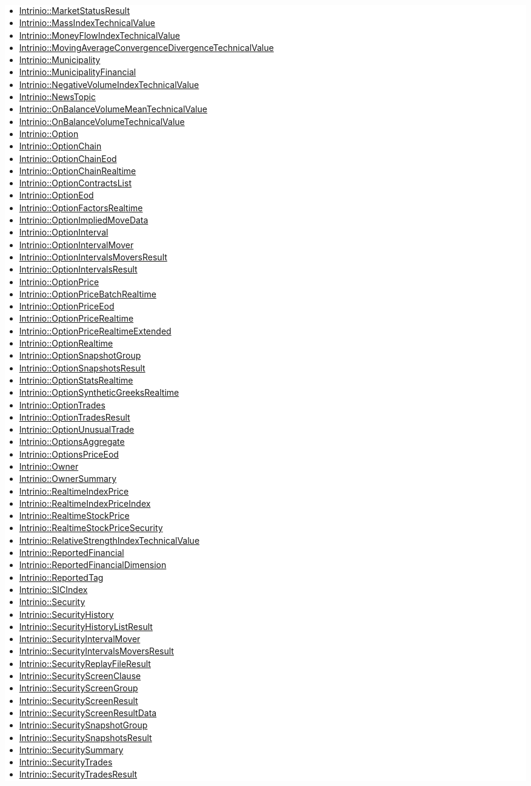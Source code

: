  - [Intrinio::MarketStatusResult](docs/MarketStatusResult.md)
 - [Intrinio::MassIndexTechnicalValue](docs/MassIndexTechnicalValue.md)
 - [Intrinio::MoneyFlowIndexTechnicalValue](docs/MoneyFlowIndexTechnicalValue.md)
 - [Intrinio::MovingAverageConvergenceDivergenceTechnicalValue](docs/MovingAverageConvergenceDivergenceTechnicalValue.md)
 - [Intrinio::Municipality](docs/Municipality.md)
 - [Intrinio::MunicipalityFinancial](docs/MunicipalityFinancial.md)
 - [Intrinio::NegativeVolumeIndexTechnicalValue](docs/NegativeVolumeIndexTechnicalValue.md)
 - [Intrinio::NewsTopic](docs/NewsTopic.md)
 - [Intrinio::OnBalanceVolumeMeanTechnicalValue](docs/OnBalanceVolumeMeanTechnicalValue.md)
 - [Intrinio::OnBalanceVolumeTechnicalValue](docs/OnBalanceVolumeTechnicalValue.md)
 - [Intrinio::Option](docs/Option.md)
 - [Intrinio::OptionChain](docs/OptionChain.md)
 - [Intrinio::OptionChainEod](docs/OptionChainEod.md)
 - [Intrinio::OptionChainRealtime](docs/OptionChainRealtime.md)
 - [Intrinio::OptionContractsList](docs/OptionContractsList.md)
 - [Intrinio::OptionEod](docs/OptionEod.md)
 - [Intrinio::OptionFactorsRealtime](docs/OptionFactorsRealtime.md)
 - [Intrinio::OptionImpliedMoveData](docs/OptionImpliedMoveData.md)
 - [Intrinio::OptionInterval](docs/OptionInterval.md)
 - [Intrinio::OptionIntervalMover](docs/OptionIntervalMover.md)
 - [Intrinio::OptionIntervalsMoversResult](docs/OptionIntervalsMoversResult.md)
 - [Intrinio::OptionIntervalsResult](docs/OptionIntervalsResult.md)
 - [Intrinio::OptionPrice](docs/OptionPrice.md)
 - [Intrinio::OptionPriceBatchRealtime](docs/OptionPriceBatchRealtime.md)
 - [Intrinio::OptionPriceEod](docs/OptionPriceEod.md)
 - [Intrinio::OptionPriceRealtime](docs/OptionPriceRealtime.md)
 - [Intrinio::OptionPriceRealtimeExtended](docs/OptionPriceRealtimeExtended.md)
 - [Intrinio::OptionRealtime](docs/OptionRealtime.md)
 - [Intrinio::OptionSnapshotGroup](docs/OptionSnapshotGroup.md)
 - [Intrinio::OptionSnapshotsResult](docs/OptionSnapshotsResult.md)
 - [Intrinio::OptionStatsRealtime](docs/OptionStatsRealtime.md)
 - [Intrinio::OptionSyntheticGreeksRealtime](docs/OptionSyntheticGreeksRealtime.md)
 - [Intrinio::OptionTrades](docs/OptionTrades.md)
 - [Intrinio::OptionTradesResult](docs/OptionTradesResult.md)
 - [Intrinio::OptionUnusualTrade](docs/OptionUnusualTrade.md)
 - [Intrinio::OptionsAggregate](docs/OptionsAggregate.md)
 - [Intrinio::OptionsPriceEod](docs/OptionsPriceEod.md)
 - [Intrinio::Owner](docs/Owner.md)
 - [Intrinio::OwnerSummary](docs/OwnerSummary.md)
 - [Intrinio::RealtimeIndexPrice](docs/RealtimeIndexPrice.md)
 - [Intrinio::RealtimeIndexPriceIndex](docs/RealtimeIndexPriceIndex.md)
 - [Intrinio::RealtimeStockPrice](docs/RealtimeStockPrice.md)
 - [Intrinio::RealtimeStockPriceSecurity](docs/RealtimeStockPriceSecurity.md)
 - [Intrinio::RelativeStrengthIndexTechnicalValue](docs/RelativeStrengthIndexTechnicalValue.md)
 - [Intrinio::ReportedFinancial](docs/ReportedFinancial.md)
 - [Intrinio::ReportedFinancialDimension](docs/ReportedFinancialDimension.md)
 - [Intrinio::ReportedTag](docs/ReportedTag.md)
 - [Intrinio::SICIndex](docs/SICIndex.md)
 - [Intrinio::Security](docs/Security.md)
 - [Intrinio::SecurityHistory](docs/SecurityHistory.md)
 - [Intrinio::SecurityHistoryListResult](docs/SecurityHistoryListResult.md)
 - [Intrinio::SecurityIntervalMover](docs/SecurityIntervalMover.md)
 - [Intrinio::SecurityIntervalsMoversResult](docs/SecurityIntervalsMoversResult.md)
 - [Intrinio::SecurityReplayFileResult](docs/SecurityReplayFileResult.md)
 - [Intrinio::SecurityScreenClause](docs/SecurityScreenClause.md)
 - [Intrinio::SecurityScreenGroup](docs/SecurityScreenGroup.md)
 - [Intrinio::SecurityScreenResult](docs/SecurityScreenResult.md)
 - [Intrinio::SecurityScreenResultData](docs/SecurityScreenResultData.md)
 - [Intrinio::SecuritySnapshotGroup](docs/SecuritySnapshotGroup.md)
 - [Intrinio::SecuritySnapshotsResult](docs/SecuritySnapshotsResult.md)
 - [Intrinio::SecuritySummary](docs/SecuritySummary.md)
 - [Intrinio::SecurityTrades](docs/SecurityTrades.md)
 - [Intrinio::SecurityTradesResult](docs/SecurityTradesResult.md)